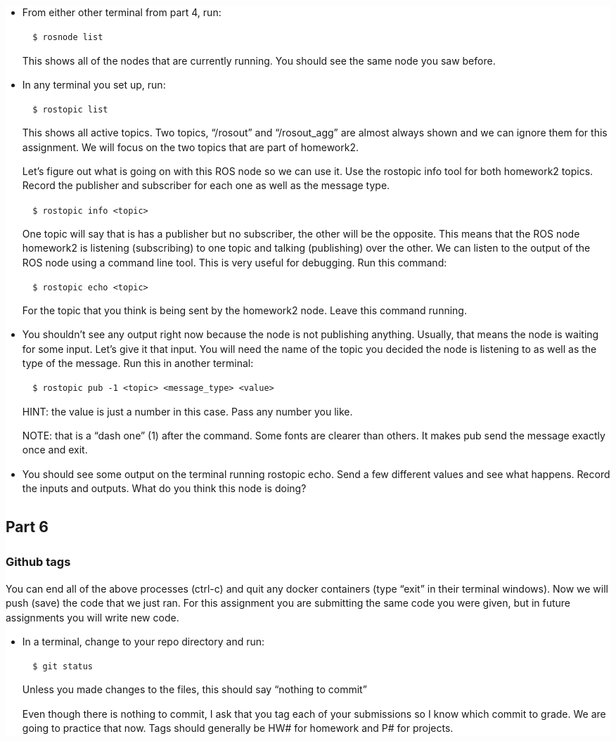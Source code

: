 - From either other terminal from part 4, run:

        $ rosnode list
    This shows all of the nodes that are currently running. You should see the same node you saw before.

- In any terminal you set up, run:

        $ rostopic list
    This shows all active topics. Two topics, “/rosout” and “/rosout_agg” are almost always shown and we can ignore them for this assignment. We will focus on the two topics that are part of homework2.


    Let’s figure out what is going on with this ROS node so we can use it. Use the rostopic info tool for both homework2 topics. Record the publisher and subscriber for each one as well as the message type.
    
        $ rostopic info <topic>

    One topic will say that is has a publisher but no subscriber, the other will be the opposite. This means that the ROS node homework2 is listening (subscribing) to one topic and talking (publishing) over the other. We can listen to the output of the ROS node using a command line tool. This is very useful for debugging. Run this command:

        $ rostopic echo <topic>
    For the topic that you think is being sent by the homework2 node. Leave this command running.

- You shouldn’t see any output right now because the node is not publishing anything. Usually, that means the node is waiting for some input. Let’s give it that input. You will need the name of the topic you decided the node is listening to as well as the type of the message. Run this in another terminal:

        $ rostopic pub -1 <topic> <message_type> <value>
    HINT: the value is just a number in this case. Pass any number you like.

    NOTE: that is a “dash one” (1) after the command. Some fonts are clearer than others. It makes pub send the message exactly once and exit.

- You should see some output on the terminal running rostopic echo. Send a few different values and see what happens. Record the inputs and outputs. What do you think this node is doing?

## Part 6

### Github tags

You can end all of the above processes (ctrl-c) and quit any docker containers (type “exit” in their terminal windows). Now we will push (save) the code that we just ran. For this assignment you are submitting the same code you were given, but in future assignments you will write new code.

- In a terminal, change to your repo directory and run:

        $ git status
    Unless you made changes to the files, this should say “nothing to commit”

    Even though there is nothing to commit, I ask that you tag each of your submissions so I know which commit to grade. We are going to practice that now. Tags should generally be HW# for homework and P# for projects. 
    
